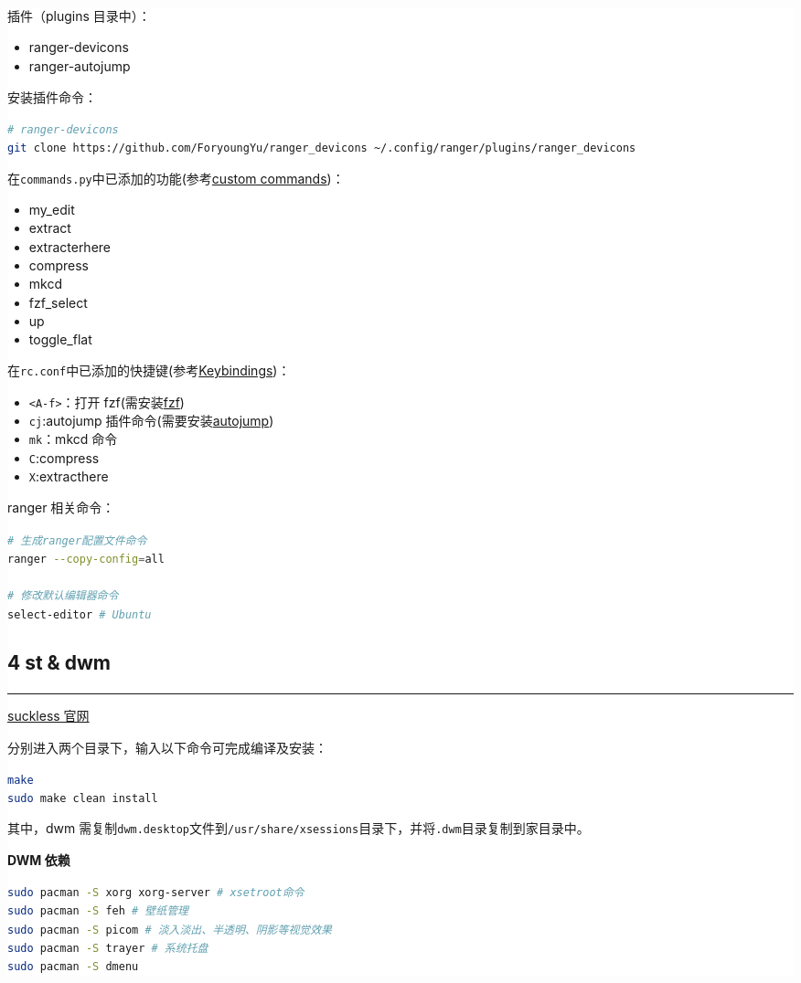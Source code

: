 插件（plugins 目录中）：

- ranger-devicons
- ranger-autojump

安装插件命令：

```bash
# ranger-devicons
git clone https://github.com/ForyoungYu/ranger_devicons ~/.config/ranger/plugins/ranger_devicons
```

在`commands.py`中已添加的功能(参考[custom commands](https://github.com/ranger/ranger/wiki/Custom-Commands))：

- my_edit
- extract <paths>
- extracterhere
- compress
- mkcd
- fzf_select
- up
- toggle_flat

在`rc.conf`中已添加的快捷键(参考[Keybindings](https://github.com/ranger/ranger/wiki/Keybindings))：

- `<A-f>`：打开 fzf(需安装[fzf](#fzf))
- `cj`:autojump 插件命令(需要安装[autojump](#autojump))
- `mk`：mkcd 命令
- `C`:compress
- `X`:extracthere

ranger 相关命令：

```bash
# 生成ranger配置文件命令
ranger --copy-config=all

# 修改默认编辑器命令
select-editor # Ubuntu
```

## 4 st & dwm

---

[suckless 官网](https://suckless.org/)

分别进入两个目录下，输入以下命令可完成编译及安装：

```bash
make
sudo make clean install
```

其中，dwm 需复制`dwm.desktop`文件到`/usr/share/xsessions`目录下，并将`.dwm`目录复制到家目录中。

**DWM 依赖**

```bash
sudo pacman -S xorg xorg-server # xsetroot命令
sudo pacman -S feh # 壁纸管理
sudo pacman -S picom # 淡入淡出、半透明、阴影等视觉效果
sudo pacman -S trayer # 系统托盘
sudo pacman -S dmenu
```
